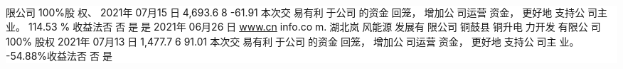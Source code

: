 限公司
100%股
权、
2021年
07月15
日
4,693.6
8
-61.91
本次交
易有利
于公司
的资金
回笼，
增加公
司运营
资金，
更好地
支持公
司主
业。
114.53
%
收益法否
否
是
是
2021年
06月26
日
www.cn
info.co
m.
湖北岚
风能源
发展有
限公司
铜鼓县
铜升电
力开发
有限公
司100%
股权
2021年
07月13
日
1,477.7
6
91.01
本次交
易有利
于公司
的资金
回笼，
增加公
司运营
资金，
更好地
支持公
司主
业。
-54.88%收益法否
否
是